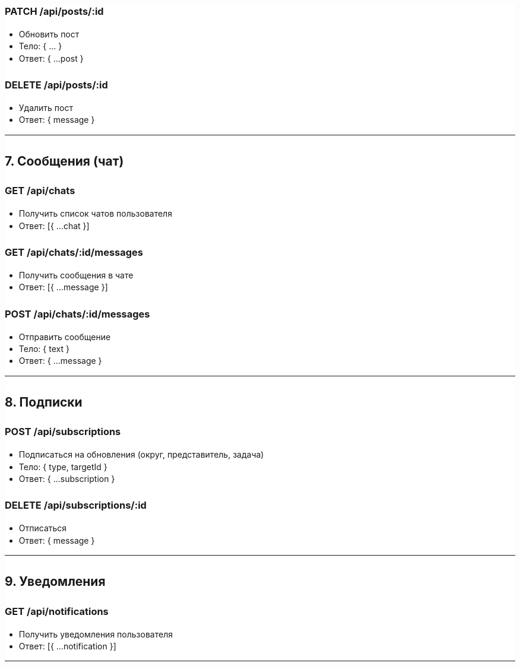 ### PATCH /api/posts/:id
- Обновить пост
- Тело: { ... }
- Ответ: { ...post }

### DELETE /api/posts/:id
- Удалить пост
- Ответ: { message }

---

## 7. Сообщения (чат)

### GET /api/chats
- Получить список чатов пользователя
- Ответ: [{ ...chat }]

### GET /api/chats/:id/messages
- Получить сообщения в чате
- Ответ: [{ ...message }]

### POST /api/chats/:id/messages
- Отправить сообщение
- Тело: { text }
- Ответ: { ...message }

---

## 8. Подписки

### POST /api/subscriptions
- Подписаться на обновления (округ, представитель, задача)
- Тело: { type, targetId }
- Ответ: { ...subscription }

### DELETE /api/subscriptions/:id
- Отписаться
- Ответ: { message }

---

## 9. Уведомления

### GET /api/notifications
- Получить уведомления пользователя
- Ответ: [{ ...notification }]

---
